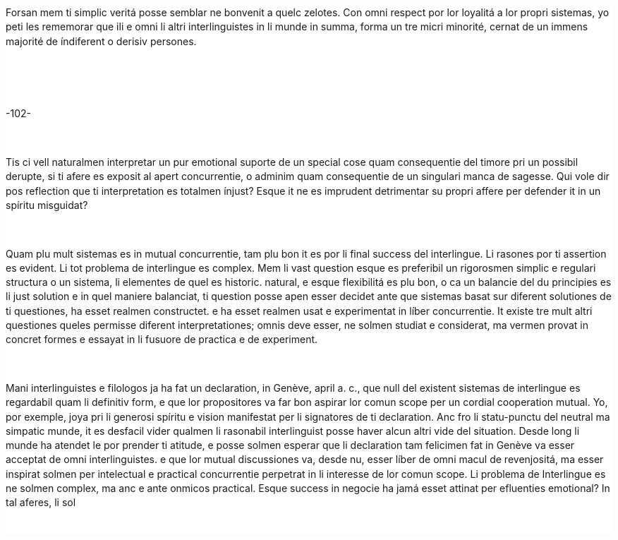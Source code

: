 
Forsan mem ti simplic veritá posse semblar ne bonvenit a quelc zelotes.
Con omni respect por lor loyalitá a lor propri sistemas, yo peti les
rememorar que ili e omni li altri interlinguistes in li munde in summa,
forma un tre micri minorité, cernat de un immens majorité de índiferent
o derisiv persones.

 

 

-102-

 

Tis ci vell naturalmen interpretar un pur emotional suporte de un
special cose quam consequentie del timore pri un possibil derupte, si ti
afere es exposit al apert concurrentie, o adminim quam consequentie de
un singulari manca de sagesse. Qui vole dir pos reflection que ti
interpretation es totalmen ínjust? Esque it ne es imprudent detrimentar
su propri affere per defender it in un spíritu misguidat?

 

Quam plu mult sistemas es in mutual concurrentie, tam plu bon it es por
li final success del interlingue. Li rasones por ti assertion es
evident. Li tot problema de interlingue es complex. Mem li vast question
esque es preferibil un rigorosmen simplic e regulari structura o un
sistema, li elementes de quel es historic. natural, e esque flexibilitá
es plu bon, o ca un balancie del du principies es li just solution e in
quel maniere balanciat, ti question posse apen esser decidet ante que
sistemas basat sur diferent solutiones de ti questiones, ha esset
realmen constructet. e ha esset realmen usat e experimentat in líber
concurrentie. It existe tre mult altri questiones queles permisse
diferent interpretationes; omnis deve esser, ne solmen studiat e
considerat, ma vermen provat in concret formes e essayat in li fusuore
de practica e de experiment.

 

Mani interlinguistes e filologos ja ha fat un declaration, in Genève,
april a. c., que null del existent sistemas de interlingue es regardabil
quam li definitiv form, e que lor propositores va far bon aspirar lor
comun scope per un cordial cooperation mutual. Yo, por exemple, joya pri
li generosi spíritu e vision manifestat per li signatores de ti
declaration. Anc fro li statu-punctu del neutral ma simpatic munde, it
es desfacil vider qualmen li rasonabil interlinguist posse haver alcun
altri vide del situation. Desde long li munde ha atendet le por prender
ti atitude, e posse solmen esperar que li declaration tam felicimen fat
in Genève va esser acceptat de omni interlinguistes. e que lor mutual
discussiones va, desde nu, esser líber de omni macul de revenjositá, ma
esser inspirat solmen per intelectual e practical concurrentie perpetrat
in li interesse de lor comun scope. Li problema de Interlingue es ne
solmen complex, ma anc e ante onmicos practical. Esque success in
negocie ha jamá esset attinat per efluenties emotional? In tal aferes,
li sol

 
